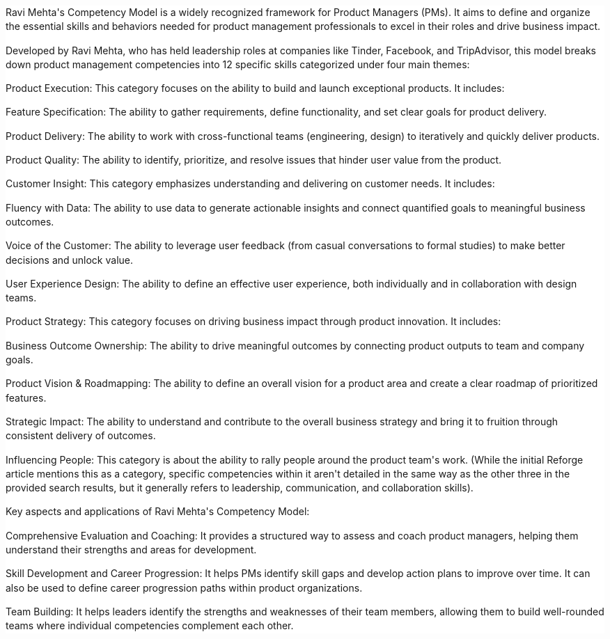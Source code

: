 Ravi Mehta's Competency Model is a widely recognized framework for Product Managers (PMs). It aims to define and organize the essential skills and behaviors needed for product management professionals to excel in their roles and drive business impact.

Developed by Ravi Mehta, who has held leadership roles at companies like Tinder, Facebook, and TripAdvisor, this model breaks down product management competencies into 12 specific skills categorized under four main themes:

Product Execution: This category focuses on the ability to build and launch exceptional products. It includes:

Feature Specification: The ability to gather requirements, define functionality, and set clear goals for product delivery.

Product Delivery: The ability to work with cross-functional teams (engineering, design) to iteratively and quickly deliver products.

Product Quality: The ability to identify, prioritize, and resolve issues that hinder user value from the product.

Customer Insight: This category emphasizes understanding and delivering on customer needs. It includes:

Fluency with Data: The ability to use data to generate actionable insights and connect quantified goals to meaningful business outcomes.

Voice of the Customer: The ability to leverage user feedback (from casual conversations to formal studies) to make better decisions and unlock value.

User Experience Design: The ability to define an effective user experience, both individually and in collaboration with design teams.

Product Strategy: This category focuses on driving business impact through product innovation. It includes:

Business Outcome Ownership: The ability to drive meaningful outcomes by connecting product outputs to team and company goals.

Product Vision & Roadmapping: The ability to define an overall vision for a product area and create a clear roadmap of prioritized features.

Strategic Impact: The ability to understand and contribute to the overall business strategy and bring it to fruition through consistent delivery of outcomes.

Influencing People: This category is about the ability to rally people around the product team's work. (While the initial Reforge article mentions this as a category, specific competencies within it aren't detailed in the same way as the other three in the provided search results, but it generally refers to leadership, communication, and collaboration skills).

Key aspects and applications of Ravi Mehta's Competency Model:

Comprehensive Evaluation and Coaching: It provides a structured way to assess and coach product managers, helping them understand their strengths and areas for development.

Skill Development and Career Progression: It helps PMs identify skill gaps and develop action plans to improve over time. It can also be used to define career progression paths within product organizations.

Team Building: It helps leaders identify the strengths and weaknesses of their team members, allowing them to build well-rounded teams where individual competencies complement each other.
